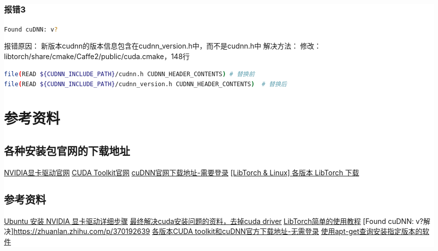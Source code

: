 

### 报错3
```bash
Found cuDNN: v?
```
报错原因：
新版本cudnn的版本信息包含在cudnn_version.h中，而不是cudnn.h中
解决方法：
修改：libtorch/share/cmake/Caffe2/public/cuda.cmake，148行
```bash
file(READ ${CUDNN_INCLUDE_PATH}/cudnn.h CUDNN_HEADER_CONTENTS) # 替换前
file(READ ${CUDNN_INCLUDE_PATH}/cudnn_version.h CUDNN_HEADER_CONTENTS)  # 替换后
```




# 参考资料
## 各种安装包官网的下载地址
[NVIDIA显卡驱动官网](https://www.nvidia.com/Download/index.aspx)
[CUDA Toolkit官网](https://developer.nvidia.com/cuda-downloads)
[cuDNN官网下载地址-需要登录](https://developer.nvidia.com/rdp/cudnn-archive)
[[LibTorch & Linux] 各版本 LibTorch 下载](https://blog.csdn.net/weixin_43742643/article/details/114156298)
## 参考资料
[Ubuntu 安装 NVIDIA 显卡驱动详细步骤](https://blog.csdn.net/wohu1104/article/details/107032493)
[最终解决cuda安装问题的资料，去掉cuda driver](https://blog.csdn.net/weixin_49223002/article/details/120509776)
[LibTorch简单的使用教程](https://blog.csdn.net/LconLu/article/details/128171775)
[Found cuDNN: v?解决]https://zhuanlan.zhihu.com/p/370192639
[各版本CUDA toolkit和cuDNN官方下载地址-无需登录](https://zhuanlan.zhihu.com/p/544370871)
[使用apt-get查询安装指定版本的软件](https://blog.csdn.net/yjk13703623757/article/details/78945576)



